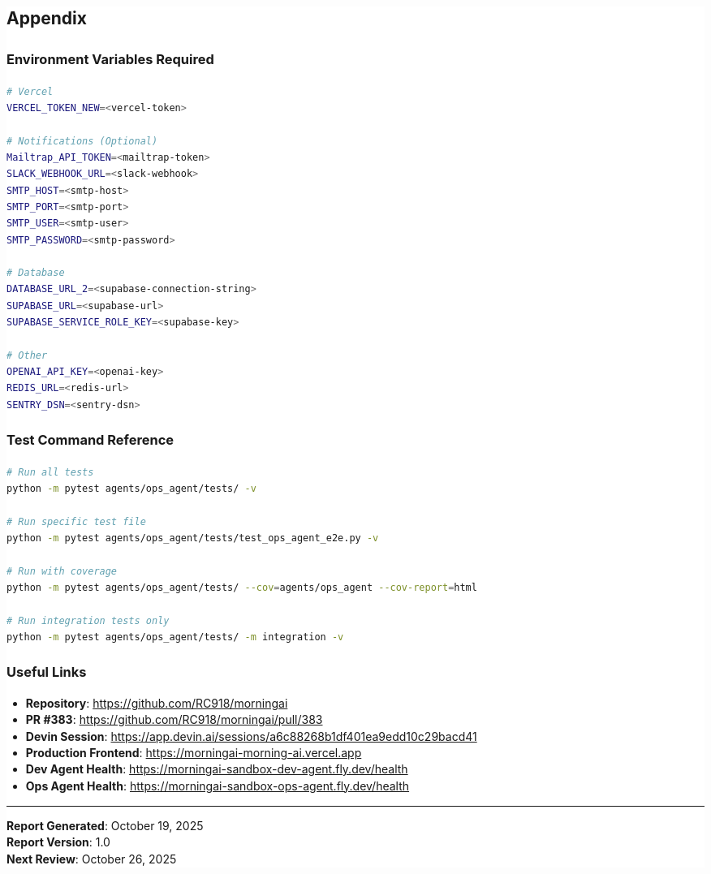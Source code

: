 
## Appendix

### Environment Variables Required

```bash
# Vercel
VERCEL_TOKEN_NEW=<vercel-token>

# Notifications (Optional)
Mailtrap_API_TOKEN=<mailtrap-token>
SLACK_WEBHOOK_URL=<slack-webhook>
SMTP_HOST=<smtp-host>
SMTP_PORT=<smtp-port>
SMTP_USER=<smtp-user>
SMTP_PASSWORD=<smtp-password>

# Database
DATABASE_URL_2=<supabase-connection-string>
SUPABASE_URL=<supabase-url>
SUPABASE_SERVICE_ROLE_KEY=<supabase-key>

# Other
OPENAI_API_KEY=<openai-key>
REDIS_URL=<redis-url>
SENTRY_DSN=<sentry-dsn>
```

### Test Command Reference

```bash
# Run all tests
python -m pytest agents/ops_agent/tests/ -v

# Run specific test file
python -m pytest agents/ops_agent/tests/test_ops_agent_e2e.py -v

# Run with coverage
python -m pytest agents/ops_agent/tests/ --cov=agents/ops_agent --cov-report=html

# Run integration tests only
python -m pytest agents/ops_agent/tests/ -m integration -v
```

### Useful Links

- **Repository**: https://github.com/RC918/morningai
- **PR #383**: https://github.com/RC918/morningai/pull/383
- **Devin Session**: https://app.devin.ai/sessions/a6c88268b1df401ea9edd10c29bacd41
- **Production Frontend**: https://morningai-morning-ai.vercel.app
- **Dev Agent Health**: https://morningai-sandbox-dev-agent.fly.dev/health
- **Ops Agent Health**: https://morningai-sandbox-ops-agent.fly.dev/health

---

**Report Generated**: October 19, 2025  
**Report Version**: 1.0  
**Next Review**: October 26, 2025
